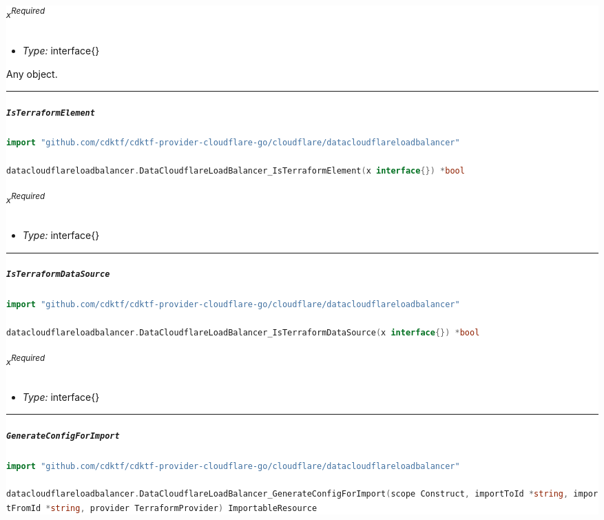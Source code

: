 ###### `x`<sup>Required</sup> <a name="x" id="@cdktf/provider-cloudflare.dataCloudflareLoadBalancer.DataCloudflareLoadBalancer.isConstruct.parameter.x"></a>

- *Type:* interface{}

Any object.

---

##### `IsTerraformElement` <a name="IsTerraformElement" id="@cdktf/provider-cloudflare.dataCloudflareLoadBalancer.DataCloudflareLoadBalancer.isTerraformElement"></a>

```go
import "github.com/cdktf/cdktf-provider-cloudflare-go/cloudflare/datacloudflareloadbalancer"

datacloudflareloadbalancer.DataCloudflareLoadBalancer_IsTerraformElement(x interface{}) *bool
```

###### `x`<sup>Required</sup> <a name="x" id="@cdktf/provider-cloudflare.dataCloudflareLoadBalancer.DataCloudflareLoadBalancer.isTerraformElement.parameter.x"></a>

- *Type:* interface{}

---

##### `IsTerraformDataSource` <a name="IsTerraformDataSource" id="@cdktf/provider-cloudflare.dataCloudflareLoadBalancer.DataCloudflareLoadBalancer.isTerraformDataSource"></a>

```go
import "github.com/cdktf/cdktf-provider-cloudflare-go/cloudflare/datacloudflareloadbalancer"

datacloudflareloadbalancer.DataCloudflareLoadBalancer_IsTerraformDataSource(x interface{}) *bool
```

###### `x`<sup>Required</sup> <a name="x" id="@cdktf/provider-cloudflare.dataCloudflareLoadBalancer.DataCloudflareLoadBalancer.isTerraformDataSource.parameter.x"></a>

- *Type:* interface{}

---

##### `GenerateConfigForImport` <a name="GenerateConfigForImport" id="@cdktf/provider-cloudflare.dataCloudflareLoadBalancer.DataCloudflareLoadBalancer.generateConfigForImport"></a>

```go
import "github.com/cdktf/cdktf-provider-cloudflare-go/cloudflare/datacloudflareloadbalancer"

datacloudflareloadbalancer.DataCloudflareLoadBalancer_GenerateConfigForImport(scope Construct, importToId *string, importFromId *string, provider TerraformProvider) ImportableResource
```
